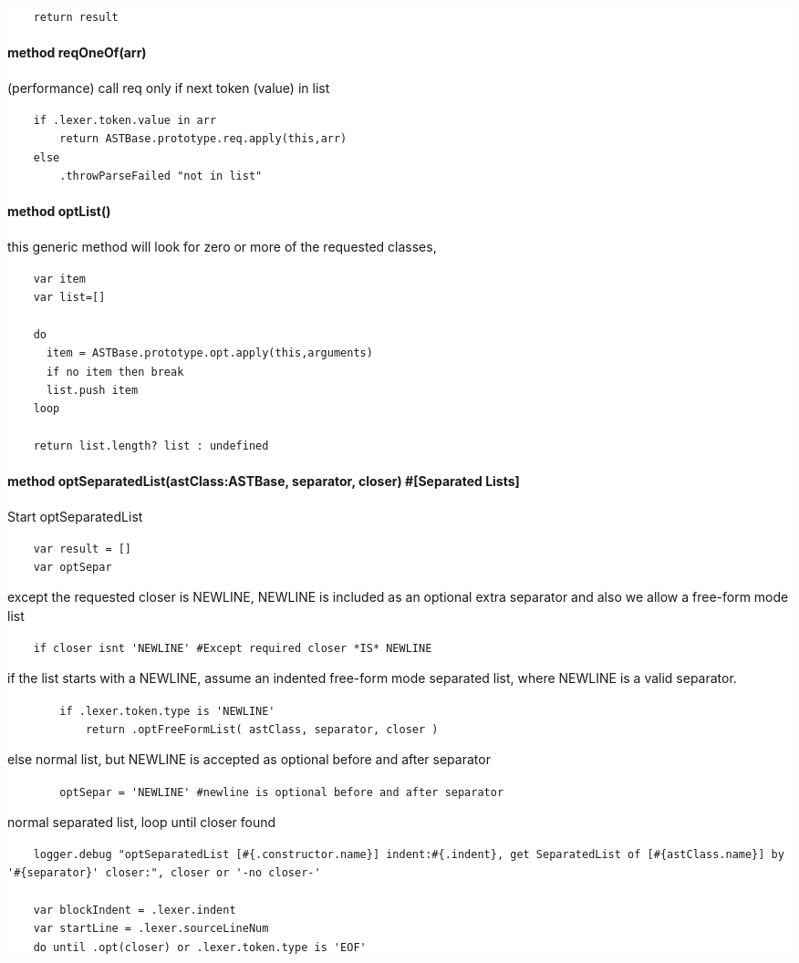         return result


#### method reqOneOf(arr)
(performance) call req only if next token (value) in list
        
        if .lexer.token.value in arr
            return ASTBase.prototype.req.apply(this,arr)
        else
            .throwParseFailed "not in list"


#### method optList()
this generic method will look for zero or more of the requested classes,

        var item
        var list=[]
        
        do
          item = ASTBase.prototype.opt.apply(this,arguments)
          if no item then break
          list.push item
        loop

        return list.length? list : undefined


#### method optSeparatedList(astClass:ASTBase, separator, closer) #[Separated Lists]

Start optSeparatedList

        var result = []
        var optSepar

except the requested closer is NEWLINE, 
NEWLINE is included as an optional extra separator 
and also we allow a free-form mode list

        if closer isnt 'NEWLINE' #Except required closer *IS* NEWLINE

if the list starts with a NEWLINE, 
assume an indented free-form mode separated list, 
where NEWLINE is a valid separator.

            if .lexer.token.type is 'NEWLINE'
                return .optFreeFormList( astClass, separator, closer )

else normal list, but NEWLINE is accepted as optional before and after separator

            optSepar = 'NEWLINE' #newline is optional before and after separator

normal separated list, 
loop until closer found

        logger.debug "optSeparatedList [#{.constructor.name}] indent:#{.indent}, get SeparatedList of [#{astClass.name}] by '#{separator}' closer:", closer or '-no closer-'

        var blockIndent = .lexer.indent
        var startLine = .lexer.sourceLineNum
        do until .opt(closer) or .lexer.token.type is 'EOF'
